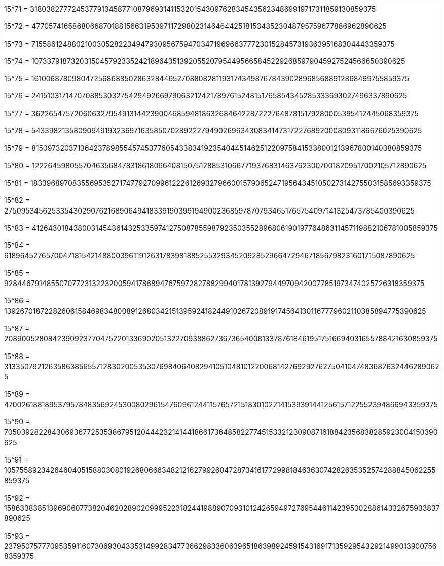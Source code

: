 15^71 = 318038277724537791345877108796931411532015430976283454356234869919717311859130859375

15^72 = 4770574165868066870188156631953971172980231464644251815343523048795759677886962890625

15^73 = 71558612488021003052822349479309567594703471969663777230152845731936395168304443359375

15^74 = 1073379187320315045792335242189643513920552079544956658452292685979045927524566650390625

15^75 = 16100687809804725686885028632844652708808281193174349876784390289685688912868499755859375

15^76 = 241510317147070885303275429492669790632124217897615248151765854345285333693027496337890625

15^77 = 3622654757206063279549131442390046859481863268464228722276487815179280005395412445068359375

15^78 = 54339821358090949193236971635850702892227949026963430834147317227689200080931186676025390625

15^79 = 815097320371364237898554574537760543383419235404451462512209758415338001213967800140380859375

15^80 = 12226459805570463568478318618066408150751288531066771937683146376230070018209517002105712890625

15^81 = 183396897083556953527174779270996122261269327966001579065247195643451050273142755031585693359375

15^82 = 2750953456253354302907621689064941833919039919490023685978707934651765754097141325473785400390625

15^83 = 41264301843800314543614325335974127508785598792350355289680619019776486311457119882106781005859375

15^84 = 618964527657004718154214880039611912631783981885255329345209285296647294671856798231601715087890625

15^85 = 9284467914855070772313223200594178689476759728278829940178139279449709420077851973474025726318359375

15^86 = 139267018722826061584698348008912680342151395924182449102672089191745641301167779602110385894775390625

15^87 = 2089005280842390923770475220133690205132270938862736736540081337876184619517516694031655788421630859375

15^88 = 31335079212635863856557128302005353076984064082941051048101220068142769292762750410474836826324462890625

15^89 = 470026188189537957848356924530080296154760961244115765721518301022141539391441256157122552394866943359375

15^90 = 7050392822843069367725353867951204442321414418661736485822774515332123090871618842356838285923004150390625

15^91 = 105755892342646040515880308019268066634821216279926047287341617729981846363074282635352574288845062255859375

15^92 = 1586338385139690607738204620289020999522318244198890709310124265949727695446114239530288614332675933837890625

15^93 = 23795075777095359116073069304335314992834773662983360639651863989245915431691713592954329214990139007568359375
